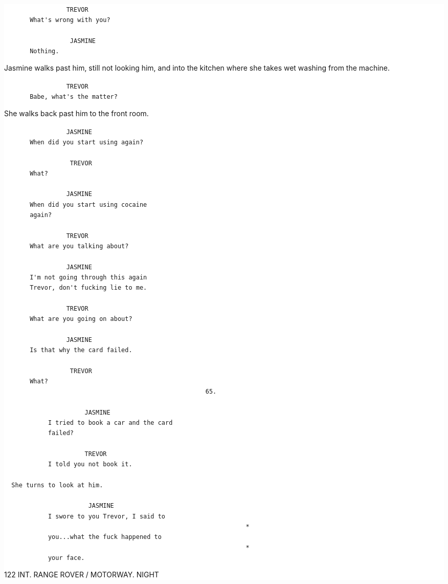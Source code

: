                      TREVOR
           What's wrong with you?

                      JASMINE
           Nothing.

Jasmine walks past him, still not looking him, and into the
kitchen where she takes wet washing from the machine.

                     TREVOR
           Babe, what's the matter?

She walks back past him to the front room.

                     JASMINE
           When did you start using again?

                      TREVOR
           What?

                     JASMINE
           When did you start using cocaine
           again?

                     TREVOR
           What are you talking about?

                     JASMINE
           I'm not going through this again
           Trevor, don't fucking lie to me.

                     TREVOR
           What are you going on about?

                     JASMINE
           Is that why the card failed.

                      TREVOR
           What?
                                                           65.

                          JASMINE
                I tried to book a car and the card
                failed?

                          TREVOR
                I told you not book it.

      She turns to look at him.

                           JASMINE
                I swore to you Trevor, I said to
                                                                      *
                you...what the fuck happened to
                                                                      *
                your face.


122   INT. RANGE ROVER / MOTORWAY. NIGHT
